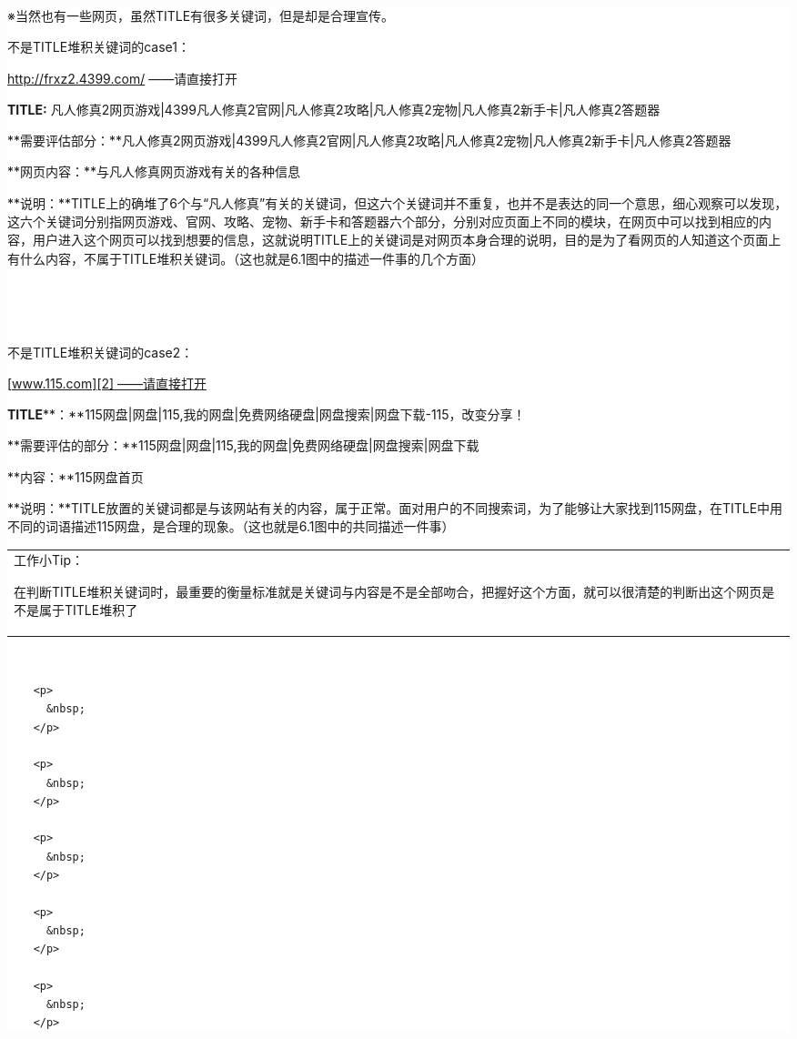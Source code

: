 ※当然也有一些网页，虽然TITLE有很多关键词，但是却是合理宣传。

不是TITLE堆积关键词的case1：

<http://frxz2.4399.com/> ——请直接打开

**TITLE:** 凡人修真2网页游戏|4399凡人修真2官网|凡人修真2攻略|凡人修真2宠物|凡人修真2新手卡|凡人修真2答题器

**需要评估部分：**凡人修真2网页游戏|4399凡人修真2官网|凡人修真2攻略|凡人修真2宠物|凡人修真2新手卡|凡人修真2答题器

**网页内容：**与凡人修真网页游戏有关的各种信息

**说明：**TITLE上的确堆了6个与“凡人修真”有关的关键词，但这六个关键词并不重复，也并不是表达的同一个意思，细心观察可以发现，这六个关键词分别指网页游戏、官网、攻略、宠物、新手卡和答题器六个部分，分别对应页面上不同的模块，在网页中可以找到相应的内容，用户进入这个网页可以找到想要的信息，这就说明TITLE上的关键词是对网页本身合理的说明，目的是为了看网页的人知道这个页面上有什么内容，不属于TITLE堆积关键词。（这也就是6.1图中的描述一件事的几个方面）

&nbsp;

&nbsp;

不是TITLE堆积关键词的case2：

[www.115.com][2] ——请直接打开

**TITLE****：**115网盘|网盘|115,我的网盘|免费网络硬盘|网盘搜索|网盘下载-115，改变分享！

**需要评估的部分：**115网盘|网盘|115,我的网盘|免费网络硬盘|网盘搜索|网盘下载

**内容：**115网盘首页

**说明：**TITLE放置的关键词都是与该网站有关的内容，属于正常。面对用户的不同搜索词，为了能够让大家找到115网盘，在TITLE中用不同的词语描述115网盘，是合理的现象。（这也就是6.1图中的共同描述一件事）

<table width="100%" cellspacing="0" cellpadding="0">
  <tr>
    <td>
      工作小Tip：</p> <p>
        在判断TITLE堆积关键词时，最重要的衡量标准就是关键词与内容是不是全部吻合，把握好这个方面，就可以很清楚的判断出这个网页是不是属于TITLE堆积了</td> </tr> </tbody> </table> <p>
          &nbsp;
        </p>
        
        <p>
          &nbsp;
        </p>
        
        <p>
          &nbsp;
        </p>
        
        <p>
          &nbsp;
        </p>
        
        <p>
          &nbsp;
        </p>
        
        <p>
          &nbsp;
        </p>
        